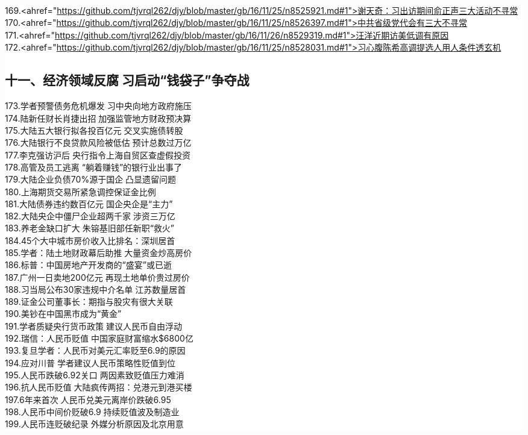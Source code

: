 169.<ahref="https://github.com/tjvrql262/djy/blob/master/gb/16/11/25/n8525921.md#1">谢天奇：习出访期间俞正声三大活动不寻常</a><br />
170.<ahref="https://github.com/tjvrql262/djy/blob/master/gb/16/11/25/n8526397.md#1">中共省级党代会有三大不寻常</a><br />
171.<ahref="https://github.com/tjvrql262/djy/blob/master/gb/16/11/26/n8529319.md#1">汪洋近期访美低调有原因</a><br />
172.<ahref="https://github.com/tjvrql262/djy/blob/master/gb/16/11/25/n8528031.md#1">习心腹陈希高调提选人用人条件透玄机</a></p>
<h2>十一、经济领域反腐 习启动“钱袋子”争夺战</h2>
<p>173.<ahref="https://github.com/tjvrql262/djy/blob/master/gb/16/11/21/n8514777.md#1">学者预警债务危机爆发 习中央向地方政府施压</a><br />
174.<ahref="https://github.com/tjvrql262/djy/blob/master/gb/16/11/22/n8518442.md#1">陆新任财长肖捷出招 加强监管地方财政预决算</a><br />
175.<ahref="https://github.com/tjvrql262/djy/blob/master/gb/16/11/23/n8521920.md#1">大陆五大银行拟各投百亿元 交叉实施债转股</a><br />
176.<ahref="https://github.com/tjvrql262/djy/blob/master/gb/16/11/24/n8525238.md#1">大陆银行不良贷款风险被低估 预计总数过万亿</a><br />
177.<ahref="https://github.com/tjvrql262/djy/blob/master/gb/16/11/25/n8528647.md#1">李克强访沪后 央行指令上海自贸区查虚假投资</a><br />
178.<ahref="https://github.com/tjvrql262/djy/blob/master/gb/16/11/20/n8511241.md#1">高管及员工逃离 “躺着赚钱”的银行业出事了</a><br />
179.<ahref="https://github.com/tjvrql262/djy/blob/master/gb/16/11/20/n8510767.md#1">大陆企业负债70%源于国企 凸显遗留问题</a><br />
180.<ahref="https://github.com/tjvrql262/djy/blob/master/gb/16/11/22/n8518105.md#1">上海期货交易所紧急调控保证金比例</a><br />
181.<ahref="https://github.com/tjvrql262/djy/blob/master/gb/16/11/22/n8517465.md#1">大陆债券违约数百亿元 国企央企是“主力”</a><br />
182.<ahref="https://github.com/tjvrql262/djy/blob/master/gb/16/11/22/n8517061.md#1">大陆央企中僵尸企业超两千家 涉资三万亿</a><br />
183.<ahref="https://github.com/tjvrql262/djy/blob/master/gb/16/11/21/n8514866.md#1">养老金缺口扩大 朱镕基旧部任新职“救火”</a><br />
184.<ahref="https://github.com/tjvrql262/djy/blob/master/gb/16/11/21/n8514741.md#1">45个大中城市房价收入比排名：深圳居首</a><br />
185.<ahref="https://github.com/tjvrql262/djy/blob/master/gb/16/11/21/n8513146.md#1">学者：陆土地财政幕后助推 大量资金炒高房价</a><br />
186.<ahref="https://github.com/tjvrql262/djy/blob/master/gb/16/11/22/n8518599.md#1">标普：中国房地产开发商的“盛宴”或已逝</a><br />
187.<ahref="https://github.com/tjvrql262/djy/blob/master/gb/16/11/23/n8519751.md#1">广州一日卖地200亿元 再现土地单价贵过房价</a><br />
188.<ahref="https://github.com/tjvrql262/djy/blob/master/gb/16/11/25/n8528812.md#1">习当局公布30家违规中介名单 江苏数量居首</a><br />
189.<ahref="https://github.com/tjvrql262/djy/blob/master/gb/16/11/21/n8513773.md#1">证金公司董事长：期指与股灾有很大关联</a><br />
190.<ahref="https://github.com/tjvrql262/djy/blob/master/gb/16/11/22/n8518176.md#1">美钞在中国黑市成为“黄金”</a><br />
191.<ahref="https://github.com/tjvrql262/djy/blob/master/gb/16/11/23/n8521883.md#1">学者质疑央行货币政策 建议人民币自由浮动</a><br />
192.<ahref="https://github.com/tjvrql262/djy/blob/master/gb/16/11/23/n8521742.md#1">瑞信：人民币贬值 中国家庭财富缩水$6800亿</a><br />
193.<ahref="https://github.com/tjvrql262/djy/blob/master/gb/16/11/20/n8511129.md#1">复旦学者：人民币对美元汇率贬至6.9的原因</a><br />
194.<ahref="https://github.com/tjvrql262/djy/blob/master/gb/16/11/22/n8517846.md#1">应对川普 学者建议人民币策略性贬值到位</a><br />
195.<ahref="https://github.com/tjvrql262/djy/blob/master/gb/16/11/23/n8521502.md#1">人民币跌破6.92关口 两因素致贬值压力难消</a><br />
196.<ahref="https://github.com/tjvrql262/djy/blob/master/gb/16/11/22/n8518330.md#1">抗人民币贬值 大陆疯传两招：兑港元到港买楼</a><br />
197.<ahref="https://github.com/tjvrql262/djy/blob/master/gb/16/11/23/n8520592.md#1">6年来首次 人民币兑美元离岸价跌破6.95</a><br />
198.<ahref="https://github.com/tjvrql262/djy/blob/master/gb/16/11/24/n8525507.md#1">人民币中间价贬破6.9 持续贬值波及制造业</a><br />
199.<ahref="https://github.com/tjvrql262/djy/blob/master/gb/16/11/21/n8512971.md#1">人民币连贬破纪录 外媒分析原因及北京用意</a><br />